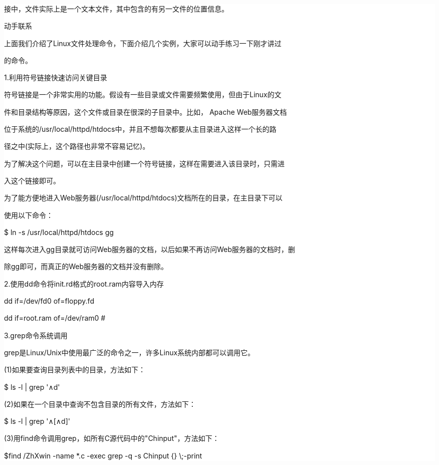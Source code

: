 接中，文件实际上是一个文本文件，其中包含的有另一文件的位置信息。

动手联系

上面我们介绍了Linux文件处理命令，下面介绍几个实例，大家可以动手练习一下刚才讲过

的命令。

1.利用符号链接快速访问关键目录

符号链接是一个非常实用的功能。假设有一些目录或文件需要频繁使用，但由于Linux的文

件和目录结构等原因，这个文件或目录在很深的子目录中。比如， Apache
Web服务器文档

位于系统的/usr/local/httpd/htdocs中，并且不想每次都要从主目录进入这样一个长的路

径之中(实际上，这个路径也非常不容易记忆)。

为了解决这个问题，可以在主目录中创建一个符号链接，这样在需要进入该目录时，只需进

入这个链接即可。

为了能方便地进入Web服务器(/usr/local/httpd/htdocs)文档所在的目录，在主目录下可以

使用以下命令：

\$ ln -s /usr/local/httpd/htdocs gg

这样每次进入gg目录就可访问Web服务器的文档，以后如果不再访问Web服务器的文档时，删

除gg即可，而真正的Web服务器的文档并没有删除。

2.使用dd命令将init.rd格式的root.ram内容导入内存

dd if=/dev/fd0 of=floppy.fd

dd if=root.ram of=/dev/ram0 \#

3.grep命令系统调用

grep是Linux/Unix中使用最广泛的命令之一，许多Linux系统内部都可以调用它。

(1)如果要查询目录列表中的目录，方法如下：

\$ ls -l \| grep \'∧d\'

(2)如果在一个目录中查询不包含目录的所有文件，方法如下：

\$ ls -l \| grep \'∧\[∧d\]\'

(3)用find命令调用grep，如所有C源代码中的"Chinput"，方法如下：

\$find /ZhXwin -name \*.c -exec grep -q -s Chinput {} \\;-print
